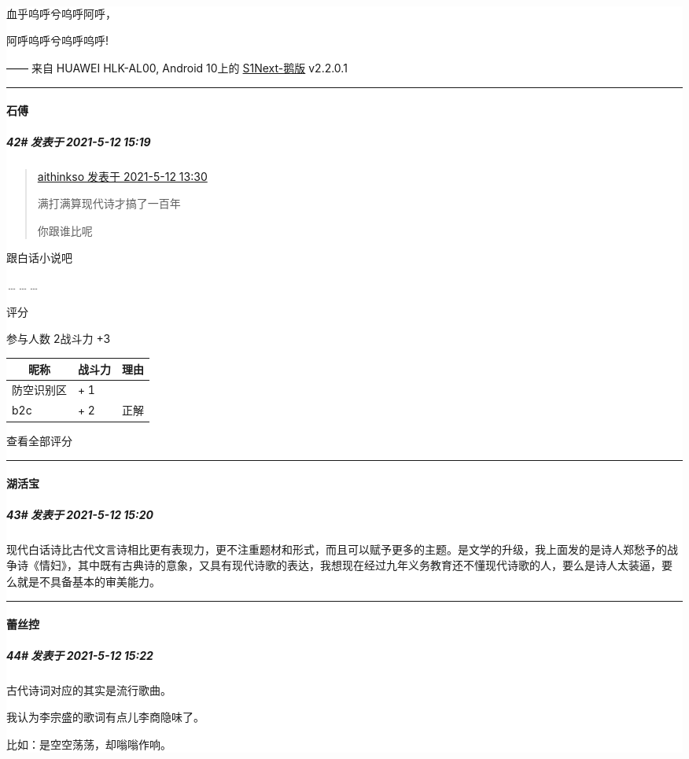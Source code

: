 血乎呜呼兮呜呼阿呼，

阿呼呜呼兮呜呼呜呼!

—— 来自 HUAWEI HLK-AL00, Android 10上的 [S1Next-鹅版](https://github.com/ykrank/S1-Next/releases) v2.2.0.1


*****

####  石傅  
##### 42#       发表于 2021-5-12 15:19


<blockquote><a href="httphttps://bbs.saraba1st.com/2b/forum.php?mod=redirect&amp;goto=findpost&amp;pid=51223889&amp;ptid=2003608" target="_blank">aithinkso 发表于 2021-5-12 13:30</a>

满打满算现代诗才搞了一百年

你跟谁比呢</blockquote>
跟白话小说吧


﹍﹍﹍

评分


 参与人数 2战斗力 +3

|昵称|战斗力|理由|
|----|---|---|
| 防空识别区| + 1||
| b2c| + 2|正解|


查看全部评分


*****

####  湖活宝  
##### 43#       发表于 2021-5-12 15:20


现代白话诗比古代文言诗相比更有表现力，更不注重题材和形式，而且可以赋予更多的主题。是文学的升级，我上面发的是诗人郑愁予的战争诗《情妇》，其中既有古典诗的意象，又具有现代诗歌的表达，我想现在经过九年义务教育还不懂现代诗歌的人，要么是诗人太装逼，要么就是不具备基本的审美能力。


*****

####  蕾丝控  
##### 44#       发表于 2021-5-12 15:22


古代诗词对应的其实是流行歌曲。

我认为李宗盛的歌词有点儿李商隐味了。

比如：是空空荡荡，却嗡嗡作响。
